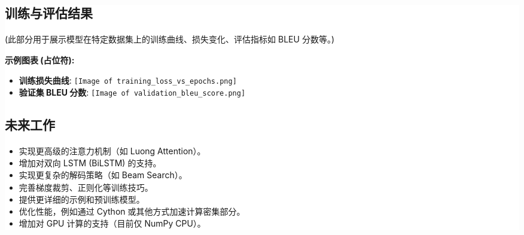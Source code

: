 ## 训练与评估结果

(此部分用于展示模型在特定数据集上的训练曲线、损失变化、评估指标如 BLEU 分数等。)

**示例图表 (占位符):**

- **训练损失曲线**: `[Image of training_loss_vs_epochs.png]`
- **验证集 BLEU 分数**: `[Image of validation_bleu_score.png]`

## 未来工作

- 实现更高级的注意力机制（如 Luong Attention）。
- 增加对双向 LSTM (BiLSTM) 的支持。
- 实现更复杂的解码策略（如 Beam Search）。
- 完善梯度裁剪、正则化等训练技巧。
- 提供更详细的示例和预训练模型。
- 优化性能，例如通过 Cython 或其他方式加速计算密集部分。
- 增加对 GPU 计算的支持（目前仅 NumPy CPU）。
